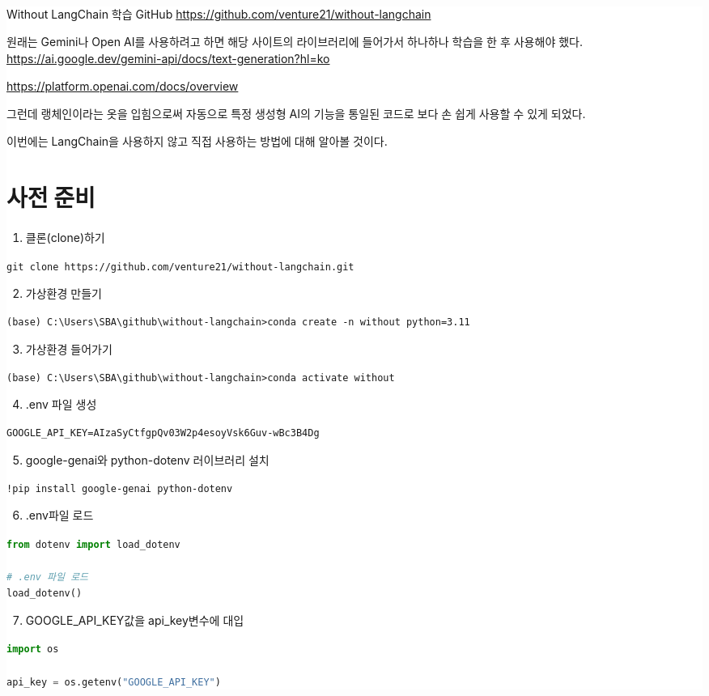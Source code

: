
Without LangChain 학습 GitHub
https://github.com/venture21/without-langchain


원래는 Gemini나 Open AI를 사용하려고 하면 해당 사이트의 라이브러리에 들어가서 하나하나 학습을 한 후 사용해야 했다.
https://ai.google.dev/gemini-api/docs/text-generation?hl=ko

https://platform.openai.com/docs/overview


그런데 랭체인이라는 옷을 입힘으로써 자동으로 특정 생성형 AI의 기능을 통일된 코드로 보다 손 쉽게 사용할 수 있게 되었다.

이번에는 LangChain을 사용하지 않고 직접 사용하는 방법에 대해 알아볼 것이다.






# 사전 준비


1. 클론(clone)하기

```
git clone https://github.com/venture21/without-langchain.git
```

2. 가상환경 만들기

```
(base) C:\Users\SBA\github\without-langchain>conda create -n without python=3.11
```

3. 가상환경 들어가기

```
(base) C:\Users\SBA\github\without-langchain>conda activate without
```

4. .env 파일 생성
```
GOOGLE_API_KEY=AIzaSyCtfgpQv03W2p4esoyVsk6Guv-wBc3B4Dg
```

5. google-genai와 python-dotenv 러이브러리 설치
```
!pip install google-genai python-dotenv
```

6. .env파일 로드
``` python
from dotenv import load_dotenv

# .env 파일 로드
load_dotenv()
```

7. GOOGLE_API_KEY값을 api_key변수에 대입
``` python
import os
  
api_key = os.getenv("GOOGLE_API_KEY")
```
